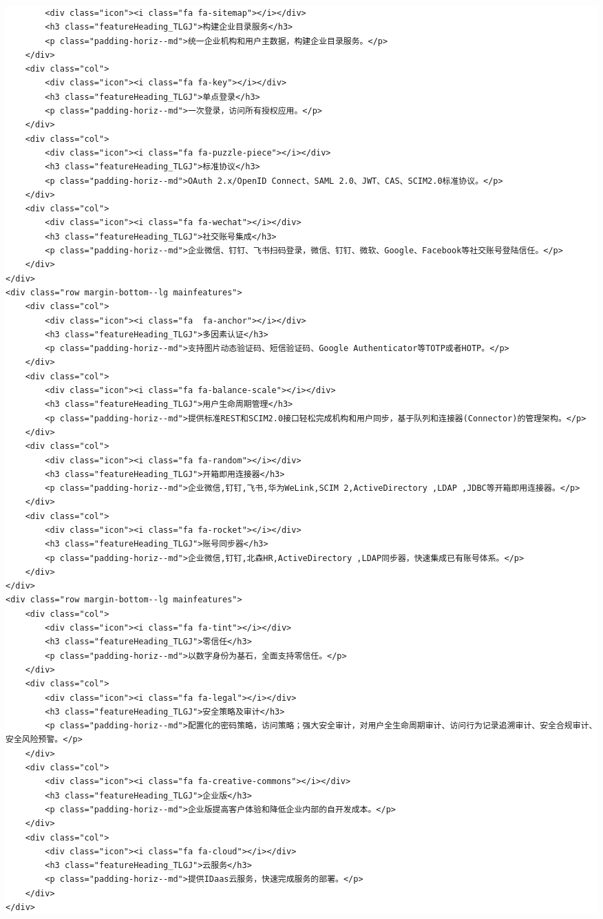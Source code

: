             <div class="icon"><i class="fa fa-sitemap"></i></div>
            <h3 class="featureHeading_TLGJ">构建企业目录服务</h3>
            <p class="padding-horiz--md">统一企业机构和用户主数据，构建企业目录服务。</p>
        </div>
        <div class="col">
            <div class="icon"><i class="fa fa-key"></i></div>
            <h3 class="featureHeading_TLGJ">单点登录</h3>
            <p class="padding-horiz--md">一次登录，访问所有授权应用。</p>
        </div>
        <div class="col">
            <div class="icon"><i class="fa fa-puzzle-piece"></i></div>
            <h3 class="featureHeading_TLGJ">标准协议</h3>
            <p class="padding-horiz--md">OAuth 2.x/OpenID Connect、SAML 2.0、JWT、CAS、SCIM2.0标准协议。</p>
        </div>
        <div class="col">
            <div class="icon"><i class="fa fa-wechat"></i></div>
            <h3 class="featureHeading_TLGJ">社交账号集成</h3>
            <p class="padding-horiz--md">企业微信、钉钉、飞书扫码登录，微信、钉钉、微软、Google、Facebook等社交账号登陆信任。</p>
        </div>
    </div>
    <div class="row margin-bottom--lg mainfeatures">
        <div class="col">
            <div class="icon"><i class="fa  fa-anchor"></i></div>
            <h3 class="featureHeading_TLGJ">多因素认证</h3>
            <p class="padding-horiz--md">支持图片动态验证码、短信验证码、Google Authenticator等TOTP或者HOTP。</p>
        </div>
        <div class="col">
            <div class="icon"><i class="fa fa-balance-scale"></i></div>
            <h3 class="featureHeading_TLGJ">用户生命周期管理</h3>
            <p class="padding-horiz--md">提供标准REST和SCIM2.0接口轻松完成机构和用户同步，基于队列和连接器(Connector)的管理架构。</p>
        </div>
        <div class="col">
            <div class="icon"><i class="fa fa-random"></i></div>
            <h3 class="featureHeading_TLGJ">开箱即用连接器</h3>
            <p class="padding-horiz--md">企业微信,钉钉,飞书,华为WeLink,SCIM 2,ActiveDirectory ,LDAP ,JDBC等开箱即用连接器。</p>
        </div>
        <div class="col">
            <div class="icon"><i class="fa fa-rocket"></i></div>
            <h3 class="featureHeading_TLGJ">账号同步器</h3>
            <p class="padding-horiz--md">企业微信,钉钉,北森HR,ActiveDirectory ,LDAP同步器，快速集成已有账号体系。</p>
        </div>
    </div>
    <div class="row margin-bottom--lg mainfeatures">
        <div class="col">
            <div class="icon"><i class="fa fa-tint"></i></div>
            <h3 class="featureHeading_TLGJ">零信任</h3>
            <p class="padding-horiz--md">以数字身份为基石，全面支持零信任。</p>
        </div>
        <div class="col">
            <div class="icon"><i class="fa fa-legal"></i></div>
            <h3 class="featureHeading_TLGJ">安全策略及审计</h3>
            <p class="padding-horiz--md">配置化的密码策略，访问策略；强大安全审计，对用户全生命周期审计、访问行为记录追溯审计、安全合规审计、安全风险预警。</p>
        </div>
        <div class="col">
            <div class="icon"><i class="fa fa-creative-commons"></i></div>
            <h3 class="featureHeading_TLGJ">企业版</h3>
            <p class="padding-horiz--md">企业版提高客户体验和降低企业内部的自开发成本。</p>
        </div>
        <div class="col">
            <div class="icon"><i class="fa fa-cloud"></i></div>
            <h3 class="featureHeading_TLGJ">云服务</h3>
            <p class="padding-horiz--md">提供IDaas云服务，快速完成服务的部署。</p>
        </div>
    </div>